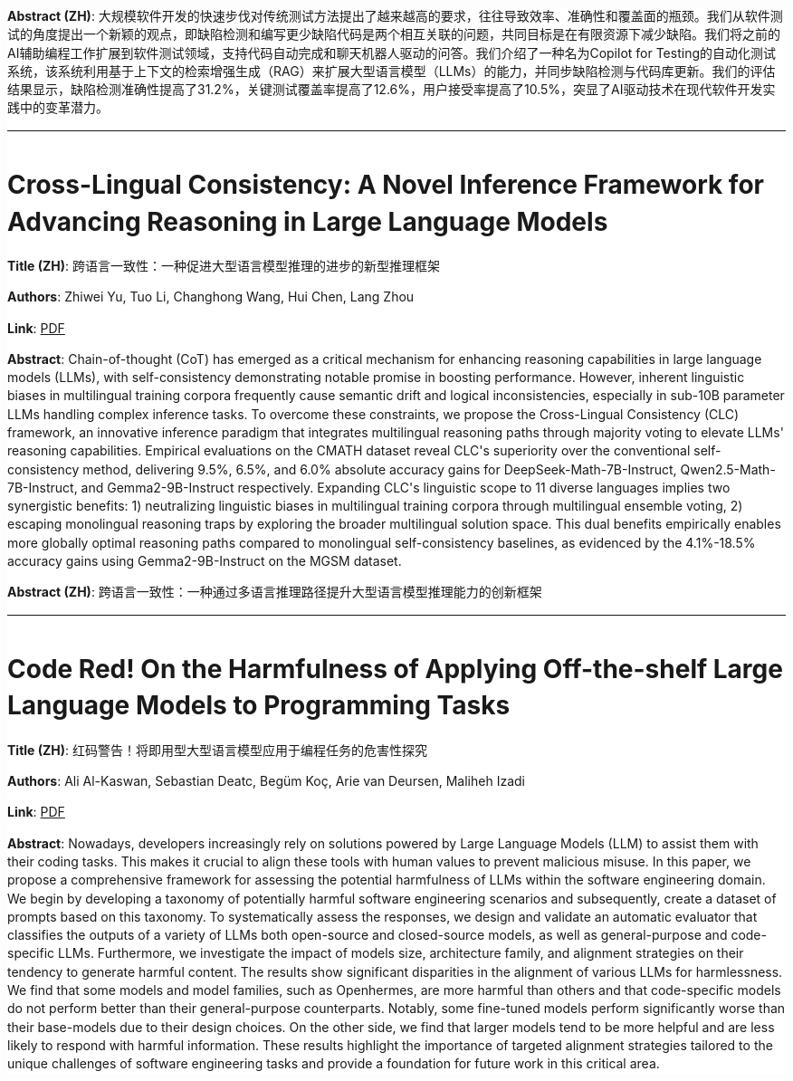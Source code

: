 **Abstract (ZH)**: 大规模软件开发的快速步伐对传统测试方法提出了越来越高的要求，往往导致效率、准确性和覆盖面的瓶颈。我们从软件测试的角度提出一个新颖的观点，即缺陷检测和编写更少缺陷代码是两个相互关联的问题，共同目标是在有限资源下减少缺陷。我们将之前的AI辅助编程工作扩展到软件测试领域，支持代码自动完成和聊天机器人驱动的问答。我们介绍了一种名为Copilot for Testing的自动化测试系统，该系统利用基于上下文的检索增强生成（RAG）来扩展大型语言模型（LLMs）的能力，并同步缺陷检测与代码库更新。我们的评估结果显示，缺陷检测准确性提高了31.2%，关键测试覆盖率提高了12.6%，用户接受率提高了10.5%，突显了AI驱动技术在现代软件开发实践中的变革潜力。 

---
# Cross-Lingual Consistency: A Novel Inference Framework for Advancing Reasoning in Large Language Models 

**Title (ZH)**: 跨语言一致性：一种促进大型语言模型推理的进步的新型推理框架 

**Authors**: Zhiwei Yu, Tuo Li, Changhong Wang, Hui Chen, Lang Zhou  

**Link**: [PDF](https://arxiv.org/pdf/2504.01857)  

**Abstract**: Chain-of-thought (CoT) has emerged as a critical mechanism for enhancing reasoning capabilities in large language models (LLMs), with self-consistency demonstrating notable promise in boosting performance. However, inherent linguistic biases in multilingual training corpora frequently cause semantic drift and logical inconsistencies, especially in sub-10B parameter LLMs handling complex inference tasks. To overcome these constraints, we propose the Cross-Lingual Consistency (CLC) framework, an innovative inference paradigm that integrates multilingual reasoning paths through majority voting to elevate LLMs' reasoning capabilities. Empirical evaluations on the CMATH dataset reveal CLC's superiority over the conventional self-consistency method, delivering 9.5%, 6.5%, and 6.0% absolute accuracy gains for DeepSeek-Math-7B-Instruct, Qwen2.5-Math-7B-Instruct, and Gemma2-9B-Instruct respectively. Expanding CLC's linguistic scope to 11 diverse languages implies two synergistic benefits: 1) neutralizing linguistic biases in multilingual training corpora through multilingual ensemble voting, 2) escaping monolingual reasoning traps by exploring the broader multilingual solution space. This dual benefits empirically enables more globally optimal reasoning paths compared to monolingual self-consistency baselines, as evidenced by the 4.1%-18.5% accuracy gains using Gemma2-9B-Instruct on the MGSM dataset. 

**Abstract (ZH)**: 跨语言一致性：一种通过多语言推理路径提升大型语言模型推理能力的创新框架 

---
# Code Red! On the Harmfulness of Applying Off-the-shelf Large Language Models to Programming Tasks 

**Title (ZH)**: 红码警告！将即用型大型语言模型应用于编程任务的危害性探究 

**Authors**: Ali Al-Kaswan, Sebastian Deatc, Begüm Koç, Arie van Deursen, Maliheh Izadi  

**Link**: [PDF](https://arxiv.org/pdf/2504.01850)  

**Abstract**: Nowadays, developers increasingly rely on solutions powered by Large Language Models (LLM) to assist them with their coding tasks. This makes it crucial to align these tools with human values to prevent malicious misuse. In this paper, we propose a comprehensive framework for assessing the potential harmfulness of LLMs within the software engineering domain. We begin by developing a taxonomy of potentially harmful software engineering scenarios and subsequently, create a dataset of prompts based on this taxonomy. To systematically assess the responses, we design and validate an automatic evaluator that classifies the outputs of a variety of LLMs both open-source and closed-source models, as well as general-purpose and code-specific LLMs. Furthermore, we investigate the impact of models size, architecture family, and alignment strategies on their tendency to generate harmful content. The results show significant disparities in the alignment of various LLMs for harmlessness. We find that some models and model families, such as Openhermes, are more harmful than others and that code-specific models do not perform better than their general-purpose counterparts. Notably, some fine-tuned models perform significantly worse than their base-models due to their design choices. On the other side, we find that larger models tend to be more helpful and are less likely to respond with harmful information. These results highlight the importance of targeted alignment strategies tailored to the unique challenges of software engineering tasks and provide a foundation for future work in this critical area. 
